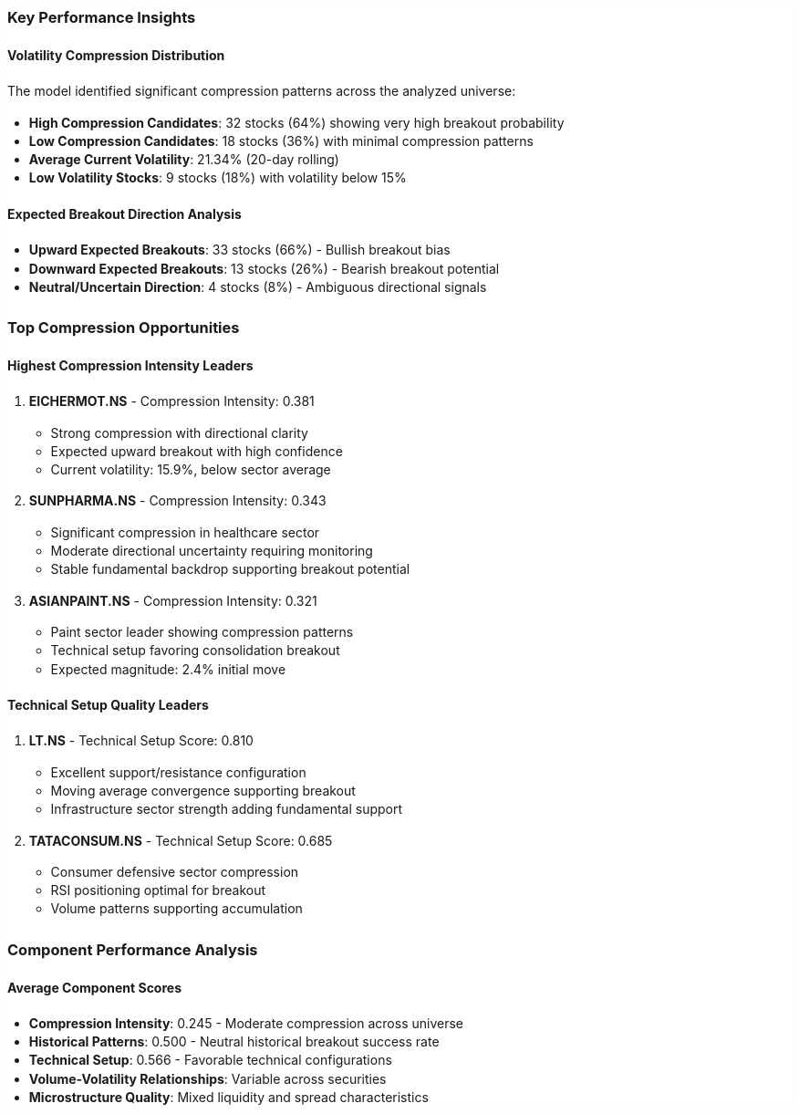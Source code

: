 ### Key Performance Insights

#### Volatility Compression Distribution
The model identified significant compression patterns across the analyzed universe:
- **High Compression Candidates**: 32 stocks (64%) showing very high breakout probability
- **Low Compression Candidates**: 18 stocks (36%) with minimal compression patterns
- **Average Current Volatility**: 21.34% (20-day rolling)
- **Low Volatility Stocks**: 9 stocks (18%) with volatility below 15%

#### Expected Breakout Direction Analysis
- **Upward Expected Breakouts**: 33 stocks (66%) - Bullish breakout bias
- **Downward Expected Breakouts**: 13 stocks (26%) - Bearish breakout potential
- **Neutral/Uncertain Direction**: 4 stocks (8%) - Ambiguous directional signals

### Top Compression Opportunities

#### Highest Compression Intensity Leaders
1. **EICHERMOT.NS** - Compression Intensity: 0.381
   - Strong compression with directional clarity
   - Expected upward breakout with high confidence
   - Current volatility: 15.9%, below sector average

2. **SUNPHARMA.NS** - Compression Intensity: 0.343
   - Significant compression in healthcare sector
   - Moderate directional uncertainty requiring monitoring
   - Stable fundamental backdrop supporting breakout potential

3. **ASIANPAINT.NS** - Compression Intensity: 0.321
   - Paint sector leader showing compression patterns
   - Technical setup favoring consolidation breakout
   - Expected magnitude: 2.4% initial move

#### Technical Setup Quality Leaders
1. **LT.NS** - Technical Setup Score: 0.810
   - Excellent support/resistance configuration
   - Moving average convergence supporting breakout
   - Infrastructure sector strength adding fundamental support

2. **TATACONSUM.NS** - Technical Setup Score: 0.685
   - Consumer defensive sector compression
   - RSI positioning optimal for breakout
   - Volume patterns supporting accumulation

### Component Performance Analysis

#### Average Component Scores
- **Compression Intensity**: 0.245 - Moderate compression across universe
- **Historical Patterns**: 0.500 - Neutral historical breakout success rate
- **Technical Setup**: 0.566 - Favorable technical configurations
- **Volume-Volatility Relationships**: Variable across securities
- **Microstructure Quality**: Mixed liquidity and spread characteristics
